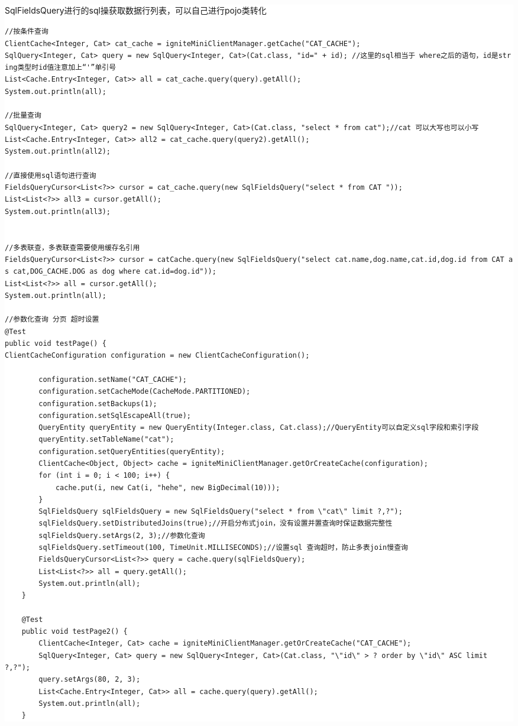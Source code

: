 SqlFieldsQuery进行的sql操获取数据行列表，可以自己进行pojo类转化
```text
//按条件查询
ClientCache<Integer, Cat> cat_cache = igniteMiniClientManager.getCache("CAT_CACHE");
SqlQuery<Integer, Cat> query = new SqlQuery<Integer, Cat>(Cat.class, "id=" + id); //这里的sql相当于 where之后的语句，id是string类型时id值注意加上“'”单引号
List<Cache.Entry<Integer, Cat>> all = cat_cache.query(query).getAll();
System.out.println(all);

//批量查询
SqlQuery<Integer, Cat> query2 = new SqlQuery<Integer, Cat>(Cat.class, "select * from cat");//cat 可以大写也可以小写
List<Cache.Entry<Integer, Cat>> all2 = cat_cache.query(query2).getAll();
System.out.println(all2);

//直接使用sql语句进行查询
FieldsQueryCursor<List<?>> cursor = cat_cache.query(new SqlFieldsQuery("select * from CAT "));
List<List<?>> all3 = cursor.getAll();
System.out.println(all3);


//多表联查，多表联查需要使用缓存名引用
FieldsQueryCursor<List<?>> cursor = catCache.query(new SqlFieldsQuery("select cat.name,dog.name,cat.id,dog.id from CAT as cat,DOG_CACHE.DOG as dog where cat.id=dog.id"));
List<List<?>> all = cursor.getAll();
System.out.println(all);

//参数化查询 分页 超时设置
@Test
public void testPage() {
ClientCacheConfiguration configuration = new ClientCacheConfiguration();

        configuration.setName("CAT_CACHE");
        configuration.setCacheMode(CacheMode.PARTITIONED);
        configuration.setBackups(1);
        configuration.setSqlEscapeAll(true);
        QueryEntity queryEntity = new QueryEntity(Integer.class, Cat.class);//QueryEntity可以自定义sql字段和索引字段
        queryEntity.setTableName("cat");
        configuration.setQueryEntities(queryEntity);
        ClientCache<Object, Object> cache = igniteMiniClientManager.getOrCreateCache(configuration);
        for (int i = 0; i < 100; i++) {
            cache.put(i, new Cat(i, "hehe", new BigDecimal(10)));
        }
        SqlFieldsQuery sqlFieldsQuery = new SqlFieldsQuery("select * from \"cat\" limit ?,?");
        sqlFieldsQuery.setDistributedJoins(true);//开启分布式join，没有设置并置查询时保证数据完整性
        sqlFieldsQuery.setArgs(2, 3);//参数化查询
        sqlFieldsQuery.setTimeout(100, TimeUnit.MILLISECONDS);//设置sql 查询超时，防止多表join慢查询
        FieldsQueryCursor<List<?>> query = cache.query(sqlFieldsQuery);
        List<List<?>> all = query.getAll();
        System.out.println(all);
    }

    @Test
    public void testPage2() {
        ClientCache<Integer, Cat> cache = igniteMiniClientManager.getOrCreateCache("CAT_CACHE");
        SqlQuery<Integer, Cat> query = new SqlQuery<Integer, Cat>(Cat.class, "\"id\" > ? order by \"id\" ASC limit ?,?");
        query.setArgs(80, 2, 3);
        List<Cache.Entry<Integer, Cat>> all = cache.query(query).getAll();
        System.out.println(all);
    }
```